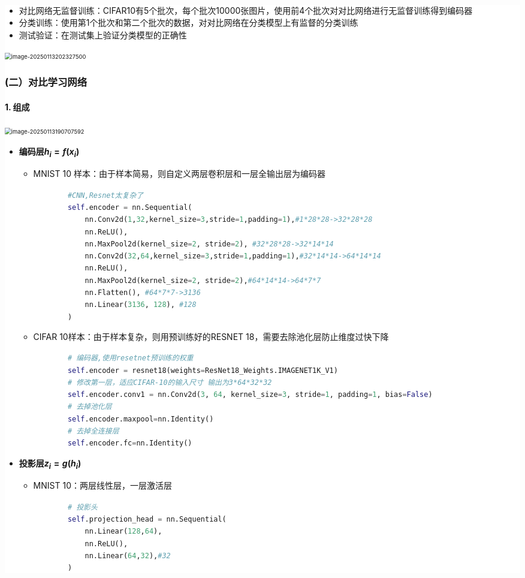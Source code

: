 * 对比网络无监督训练：CIFAR10有5个批次，每个批次10000张图片，使用前4个批次对对比网络进行无监督训练得到编码器
* 分类训练：使用第1个批次和第二个批次的数据，对对比网络在分类模型上有监督的分类训练
* 测试验证：在测试集上验证分类模型的正确性

<img src="C:/Users/丁晓琪/AppData/Roaming/Typora/typora-user-images/image-20250113202327500.png" alt="image-20250113202327500" style="zoom:67%;" />

###  (二）对比学习网络

#### 1. 组成

<img src="C:/Users/丁晓琪/AppData/Roaming/Typora/typora-user-images/image-20250113190707592.png" alt="image-20250113190707592" style="zoom:67%;" />

* **编码层$h_i=f(x_i)$**

  * MNIST 10 样本：由于样本简易，则自定义两层卷积层和一层全输出层为编码器

    ```python
            #CNN,Resnet太复杂了
            self.encoder = nn.Sequential(
                nn.Conv2d(1,32,kernel_size=3,stride=1,padding=1),#1*28*28->32*28*28
                nn.ReLU(),
                nn.MaxPool2d(kernel_size=2, stride=2), #32*28*28->32*14*14
                nn.Conv2d(32,64,kernel_size=3,stride=1,padding=1),#32*14*14->64*14*14
                nn.ReLU(),
                nn.MaxPool2d(kernel_size=2, stride=2),#64*14*14->64*7*7
                nn.Flatten(), #64*7*7->3136
                nn.Linear(3136, 128), #128
            )
    ```

  * CIFAR 10样本：由于样本复杂，则用预训练好的RESNET 18，需要去除池化层防止维度过快下降

    ```python
            # 编码器,使用resetnet预训练的权重
            self.encoder = resnet18(weights=ResNet18_Weights.IMAGENET1K_V1)
            # 修改第一层，适应CIFAR-10的输入尺寸 输出为3*64*32*32
            self.encoder.conv1 = nn.Conv2d(3, 64, kernel_size=3, stride=1, padding=1, bias=False)
            # 去掉池化层
            self.encoder.maxpool=nn.Identity()
            # 去掉全连接层
            self.encoder.fc=nn.Identity()
    ```

* **投影层$z_i=g(h_i)$​**

  * MNIST 10：两层线性层，一层激活层

    ```python
            # 投影头
            self.projection_head = nn.Sequential(
                nn.Linear(128,64),
                nn.ReLU(),
                nn.Linear(64,32),#32
            )
    ```
